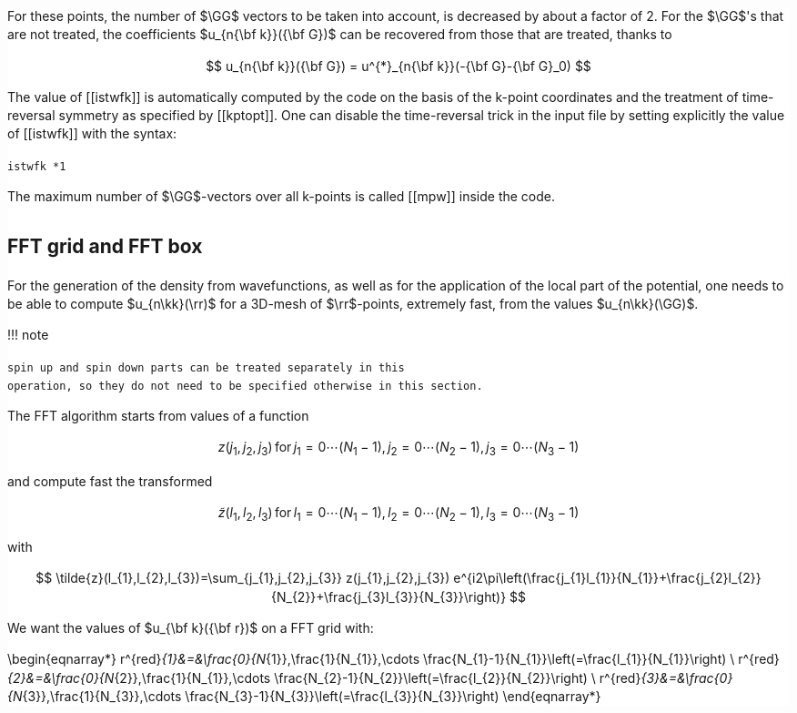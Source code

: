 For these points, the number of $\GG$ vectors to be taken into account, is decreased by about a factor of 2.
For the $\GG$'s that are not treated, the coefficients
$u_{n{\bf k}}({\bf G})$ can be recovered from those that are treated, thanks to

$$ u_{n{\bf k}}({\bf G}) = u^{*}_{n{\bf k}}(-{\bf G}-{\bf G}_0) $$

The value of [[istwfk]] is automatically computed by the code
on the basis of the k-point coordinates and the treatment of time-reversal symmetry as specified by [[kptopt]].
One can disable the time-reversal trick in the input file by setting explicitly the value of [[istwfk]]
with the syntax:

```
istwfk *1
```



The maximum number of $\GG$-vectors over all k-points is called [[mpw]] inside the code. 

## FFT grid and FFT box

For the generation of the density from wavefunctions, as well as for
the application of the local part of the potential, one needs to be
able to compute $u_{n\kk}(\rr)$
for a 3D-mesh of $\rr$-points, extremely fast, from the values $u_{n\kk}(\GG)$.

!!! note

    spin up and spin down parts can be treated separately in this
    operation, so they do not need to be specified otherwise in this section.

The FFT algorithm starts from values of a function

$$
z (j_{1},j_{2},j_{3}) \, \mbox{for} \,
j_{1}=0\cdots(N_{1}-1),j_{2}=0\cdots(N_{2}-1),j_{3}=0\cdots(N_{3}-1)
$$

and compute fast the transformed

$$
\tilde{z}(l_{1},l_{2},l_{3}) \, \mbox{for} \,
l_{1}=0\cdots(N_{1}-1),l_{2}=0\cdots(N_{2}-1),l_{3}=0\cdots(N_{3}-1)
$$

with

$$
\tilde{z}(l_{1},l_{2},l_{3})=\sum_{j_{1},j_{2},j_{3}} z(j_{1},j_{2},j_{3})
e^{i2\pi\left(\frac{j_{1}l_{1}}{N_{1}}+\frac{j_{2}l_{2}}{N_{2}}+\frac{j_{3}l_{3}}{N_{3}}\right)}
$$

We want the values of $u_{\bf k}({\bf r})$ on a FFT grid with: 

\begin{eqnarray*}
r^{red}_{1}&=&\frac{0}{N_{1}},\frac{1}{N_{1}},\cdots
\frac{N_{1}-1}{N_{1}}\left(=\frac{l_{1}}{N_{1}}\right) \\
r^{red}_{2}&=&\frac{0}{N_{2}},\frac{1}{N_{1}},\cdots
\frac{N_{2}-1}{N_{2}}\left(=\frac{l_{2}}{N_{2}}\right) \\
r^{red}_{3}&=&\frac{0}{N_{3}},\frac{1}{N_{3}},\cdots
\frac{N_{3}-1}{N_{3}}\left(=\frac{l_{3}}{N_{3}}\right)
\end{eqnarray*}
